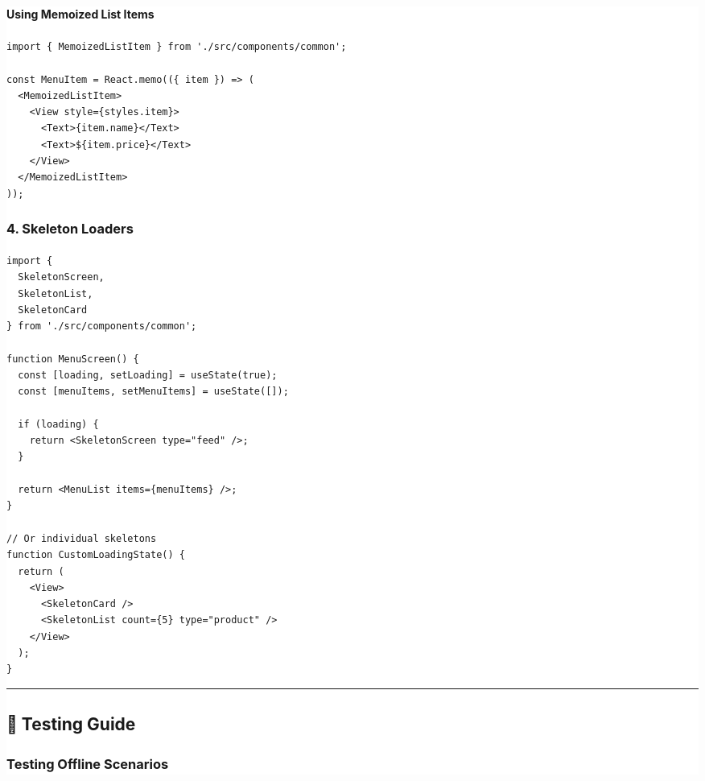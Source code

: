 #### Using Memoized List Items

```tsx
import { MemoizedListItem } from './src/components/common';

const MenuItem = React.memo(({ item }) => (
  <MemoizedListItem>
    <View style={styles.item}>
      <Text>{item.name}</Text>
      <Text>${item.price}</Text>
    </View>
  </MemoizedListItem>
));
```

### 4. Skeleton Loaders

```tsx
import { 
  SkeletonScreen, 
  SkeletonList, 
  SkeletonCard 
} from './src/components/common';

function MenuScreen() {
  const [loading, setLoading] = useState(true);
  const [menuItems, setMenuItems] = useState([]);

  if (loading) {
    return <SkeletonScreen type="feed" />;
  }

  return <MenuList items={menuItems} />;
}

// Or individual skeletons
function CustomLoadingState() {
  return (
    <View>
      <SkeletonCard />
      <SkeletonList count={5} type="product" />
    </View>
  );
}
```

---

## 🧪 Testing Guide

### Testing Offline Scenarios
